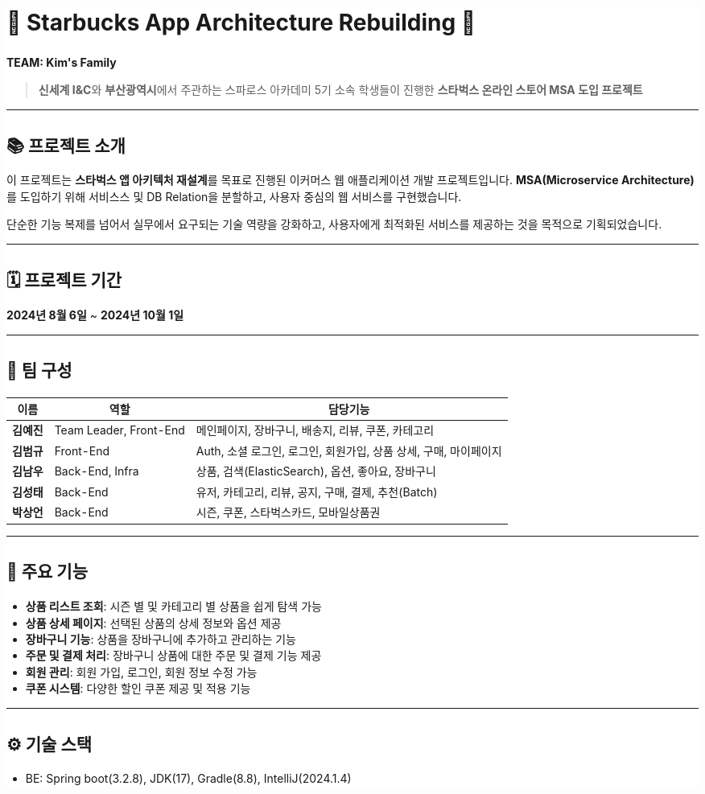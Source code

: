 # 🌟 Starbucks App Architecture Rebuilding 🌟
**TEAM: Kim's Family**

> **신세계 I&C**와 **부산광역시**에서 주관하는 스파로스 아카데미 5기 소속 학생들이 진행한 **스타벅스 온라인 스토어 MSA 도입 프로젝트**

---

## 📚 프로젝트 소개

이 프로젝트는 **스타벅스 앱 아키텍처 재설계**를 목표로 진행된 이커머스 웹 애플리케이션 개발 프로젝트입니다. **MSA(Microservice Architecture)** 를 도입하기 위해 서비스스 및 DB Relation을 분할하고, 사용자 중심의 웹 서비스를 구현했습니다. 

단순한 기능 복제를 넘어서 실무에서 요구되는 기술 역량을 강화하고, 사용자에게 최적화된 서비스를 제공하는 것을 목적으로 기획되었습니다.

---

## 🗓️ 프로젝트 기간
**2024년 8월 6일** ~ **2024년 10월 1일**

---

## 👥 팀 구성

| 이름       | 역할                   | 담당기능               |
| ---------- | ---------------------- |-------------------------|
| **김예진** | Team Leader, Front-End  | 메인페이지, 장바구니, 배송지, 리뷰, 쿠폰, 카테고리 |
| **김범규** | Front-End               | Auth, 소셜 로그인, 로그인, 회원가입, 상품 상세, 구매, 마이페이지 |
| **김남우** | Back-End, Infra         | 상품, 검색(ElasticSearch), 옵션, 좋아요, 장바구니 |
| **김성태** | Back-End                | 유저, 카테고리, 리뷰, 공지, 구매, 결제, 추천(Batch) |
| **박상언** | Back-End                | 시즌, 쿠폰, 스타벅스카드, 모바일상품권 |

---

## 🚀 주요 기능

- **상품 리스트 조회**: 시즌 별 및 카테고리 별 상품을 쉽게 탐색 가능
- **상품 상세 페이지**: 선택된 상품의 상세 정보와 옵션 제공
- **장바구니 기능**: 상품을 장바구니에 추가하고 관리하는 기능
- **주문 및 결제 처리**: 장바구니 상품에 대한 주문 및 결제 기능 제공
- **회원 관리**: 회원 가입, 로그인, 회원 정보 수정 가능
- **쿠폰 시스템**: 다양한 할인 쿠폰 제공 및 적용 기능

---

## ⚙️ 기술 스택

- BE: Spring boot(3.2.8), JDK(17), Gradle(8.8), IntelliJ(2024.1.4)
